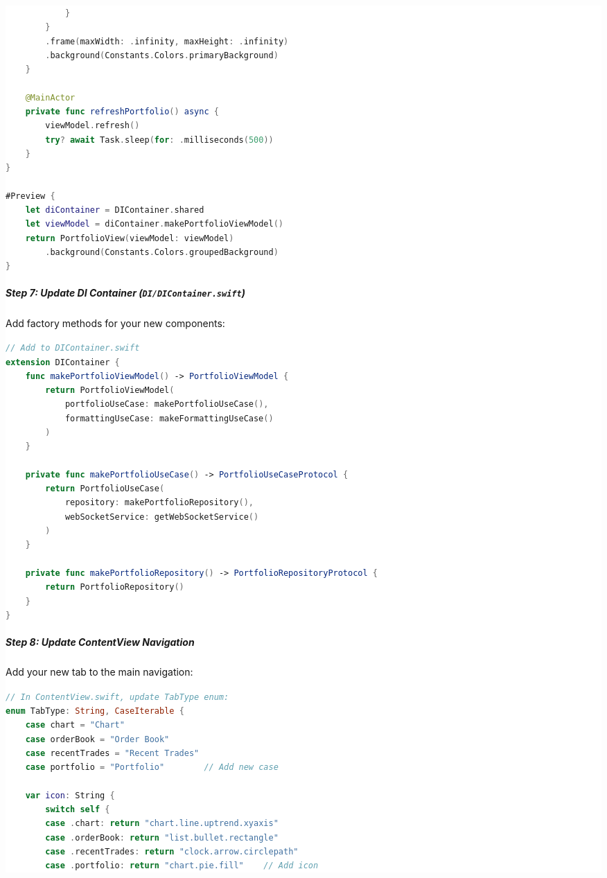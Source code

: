```swift
            }
        }
        .frame(maxWidth: .infinity, maxHeight: .infinity)
        .background(Constants.Colors.primaryBackground)
    }
    
    @MainActor
    private func refreshPortfolio() async {
        viewModel.refresh()
        try? await Task.sleep(for: .milliseconds(500))
    }
}

#Preview {
    let diContainer = DIContainer.shared
    let viewModel = diContainer.makePortfolioViewModel()
    return PortfolioView(viewModel: viewModel)
        .background(Constants.Colors.groupedBackground)
}
```

##### Step 7: Update DI Container (`DI/DIContainer.swift`)

Add factory methods for your new components:

```swift
// Add to DIContainer.swift
extension DIContainer {
    func makePortfolioViewModel() -> PortfolioViewModel {
        return PortfolioViewModel(
            portfolioUseCase: makePortfolioUseCase(),
            formattingUseCase: makeFormattingUseCase()
        )
    }
    
    private func makePortfolioUseCase() -> PortfolioUseCaseProtocol {
        return PortfolioUseCase(
            repository: makePortfolioRepository(),
            webSocketService: getWebSocketService()
        )
    }
    
    private func makePortfolioRepository() -> PortfolioRepositoryProtocol {
        return PortfolioRepository()
    }
}
```

##### Step 8: Update ContentView Navigation

Add your new tab to the main navigation:

```swift
// In ContentView.swift, update TabType enum:
enum TabType: String, CaseIterable {
    case chart = "Chart"
    case orderBook = "Order Book"
    case recentTrades = "Recent Trades"
    case portfolio = "Portfolio"        // Add new case
    
    var icon: String {
        switch self {
        case .chart: return "chart.line.uptrend.xyaxis"
        case .orderBook: return "list.bullet.rectangle"
        case .recentTrades: return "clock.arrow.circlepath"
        case .portfolio: return "chart.pie.fill"    // Add icon
```